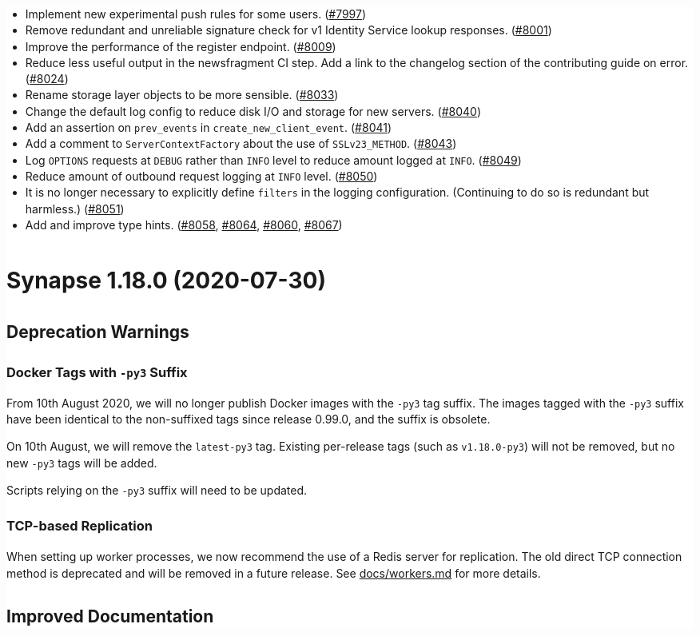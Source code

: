 - Implement new experimental push rules for some users. ([\#7997](https://github.com/matrix-org/synapse/issues/7997))
- Remove redundant and unreliable signature check for v1 Identity Service lookup responses. ([\#8001](https://github.com/matrix-org/synapse/issues/8001))
- Improve the performance of the register endpoint. ([\#8009](https://github.com/matrix-org/synapse/issues/8009))
- Reduce less useful output in the newsfragment CI step. Add a link to the changelog section of the contributing guide on error. ([\#8024](https://github.com/matrix-org/synapse/issues/8024))
- Rename storage layer objects to be more sensible. ([\#8033](https://github.com/matrix-org/synapse/issues/8033))
- Change the default log config to reduce disk I/O and storage for new servers. ([\#8040](https://github.com/matrix-org/synapse/issues/8040))
- Add an assertion on `prev_events` in `create_new_client_event`. ([\#8041](https://github.com/matrix-org/synapse/issues/8041))
- Add a comment to `ServerContextFactory` about the use of `SSLv23_METHOD`. ([\#8043](https://github.com/matrix-org/synapse/issues/8043))
- Log `OPTIONS` requests at `DEBUG` rather than `INFO` level to reduce amount logged at `INFO`. ([\#8049](https://github.com/matrix-org/synapse/issues/8049))
- Reduce amount of outbound request logging at `INFO` level. ([\#8050](https://github.com/matrix-org/synapse/issues/8050))
- It is no longer necessary to explicitly define `filters` in the logging configuration. (Continuing to do so is redundant but harmless.) ([\#8051](https://github.com/matrix-org/synapse/issues/8051))
- Add and improve type hints. ([\#8058](https://github.com/matrix-org/synapse/issues/8058), [\#8064](https://github.com/matrix-org/synapse/issues/8064), [\#8060](https://github.com/matrix-org/synapse/issues/8060), [\#8067](https://github.com/matrix-org/synapse/issues/8067))


Synapse 1.18.0 (2020-07-30)
===========================

Deprecation Warnings
--------------------

### Docker Tags with `-py3` Suffix

From 10th August 2020, we will no longer publish Docker images with the `-py3` tag suffix. The images tagged with the `-py3` suffix have been identical to the non-suffixed tags since release 0.99.0, and the suffix is obsolete.

On 10th August, we will remove the `latest-py3` tag. Existing per-release tags (such as `v1.18.0-py3`) will not be removed, but no new `-py3` tags will be added.

Scripts relying on the `-py3` suffix will need to be updated.


### TCP-based Replication

When setting up worker processes, we now recommend the use of a Redis server for replication. The old direct TCP connection method is deprecated and will be removed in a future release. See [docs/workers.md](https://github.com/matrix-org/synapse/blob/release-v1.18.0/docs/workers.md) for more details.


Improved Documentation
----------------------
